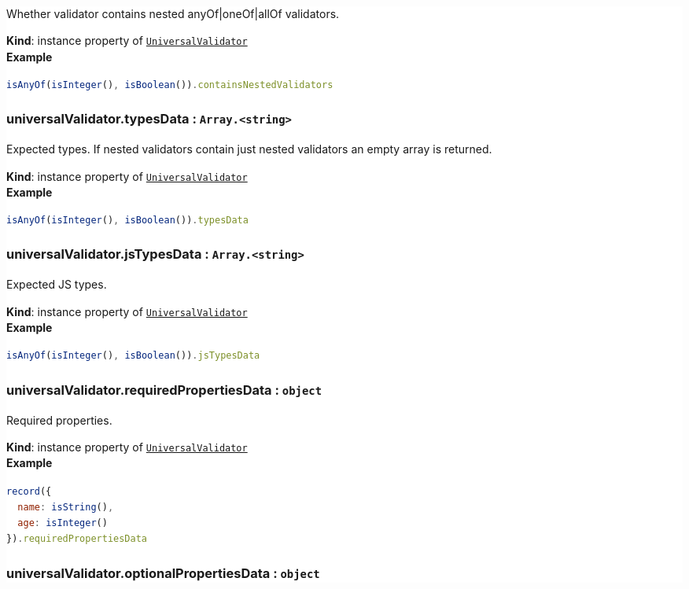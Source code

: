 Whether validator contains nested anyOf|oneOf|allOf validators.

**Kind**: instance property of [<code>UniversalValidator</code>](#UniversalValidator)\
**Example**

```js
isAnyOf(isInteger(), isBoolean()).containsNestedValidators
```

<a name="UniversalValidator+typesData"></a>

### universalValidator.typesData : <code>Array.\<string></code>

Expected types.
If nested validators contain just nested validators an empty array is returned.

**Kind**: instance property of [<code>UniversalValidator</code>](#UniversalValidator)\
**Example**

```js
isAnyOf(isInteger(), isBoolean()).typesData
```

<a name="UniversalValidator+jsTypesData"></a>

### universalValidator.jsTypesData : <code>Array.\<string></code>

Expected JS types.

**Kind**: instance property of [<code>UniversalValidator</code>](#UniversalValidator)\
**Example**

```js
isAnyOf(isInteger(), isBoolean()).jsTypesData
```

<a name="UniversalValidator+requiredPropertiesData"></a>

### universalValidator.requiredPropertiesData : <code>object</code>

Required properties.

**Kind**: instance property of [<code>UniversalValidator</code>](#UniversalValidator)\
**Example**

```js
record({
  name: isString(),
  age: isInteger()
}).requiredPropertiesData
```

<a name="UniversalValidator+optionalPropertiesData"></a>

### universalValidator.optionalPropertiesData : <code>object</code>
